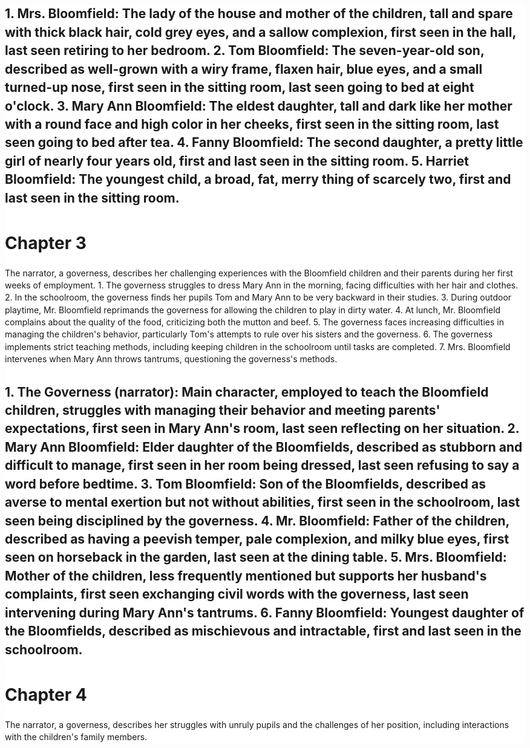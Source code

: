 <characters>1. Mrs. Bloomfield: The lady of the house and mother of the children, tall and spare with thick black hair, cold grey eyes, and a sallow complexion, first seen in the hall, last seen retiring to her bedroom.
2. Tom Bloomfield: The seven-year-old son, described as well-grown with a wiry frame, flaxen hair, blue eyes, and a small turned-up nose, first seen in the sitting room, last seen going to bed at eight o'clock.
3. Mary Ann Bloomfield: The eldest daughter, tall and dark like her mother with a round face and high color in her cheeks, first seen in the sitting room, last seen going to bed after tea.
4. Fanny Bloomfield: The second daughter, a pretty little girl of nearly four years old, first and last seen in the sitting room.
5. Harriet Bloomfield: The youngest child, a broad, fat, merry thing of scarcely two, first and last seen in the sitting room.</characters>
----------------
# Chapter 3
<synopsis>
The narrator, a governess, describes her challenging experiences with the Bloomfield children and their parents during her first weeks of employment.
</synopsis>

<events>
1. The governess struggles to dress Mary Ann in the morning, facing difficulties with her hair and clothes.
2. In the schoolroom, the governess finds her pupils Tom and Mary Ann to be very backward in their studies.
3. During outdoor playtime, Mr. Bloomfield reprimands the governess for allowing the children to play in dirty water.
4. At lunch, Mr. Bloomfield complains about the quality of the food, criticizing both the mutton and beef.
5. The governess faces increasing difficulties in managing the children's behavior, particularly Tom's attempts to rule over his sisters and the governess.
6. The governess implements strict teaching methods, including keeping children in the schoolroom until tasks are completed.
7. Mrs. Bloomfield intervenes when Mary Ann throws tantrums, questioning the governess's methods.
</events>

<characters>1. The Governess (narrator): Main character, employed to teach the Bloomfield children, struggles with managing their behavior and meeting parents' expectations, first seen in Mary Ann's room, last seen reflecting on her situation.
2. Mary Ann Bloomfield: Elder daughter of the Bloomfields, described as stubborn and difficult to manage, first seen in her room being dressed, last seen refusing to say a word before bedtime.
3. Tom Bloomfield: Son of the Bloomfields, described as averse to mental exertion but not without abilities, first seen in the schoolroom, last seen being disciplined by the governess.
4. Mr. Bloomfield: Father of the children, described as having a peevish temper, pale complexion, and milky blue eyes, first seen on horseback in the garden, last seen at the dining table.
5. Mrs. Bloomfield: Mother of the children, less frequently mentioned but supports her husband's complaints, first seen exchanging civil words with the governess, last seen intervening during Mary Ann's tantrums.
6. Fanny Bloomfield: Youngest daughter of the Bloomfields, described as mischievous and intractable, first and last seen in the schoolroom.</characters>
----------------
# Chapter 4
<synopsis>
The narrator, a governess, describes her struggles with unruly pupils and the challenges of her position, including interactions with the children's family members.
</synopsis>
